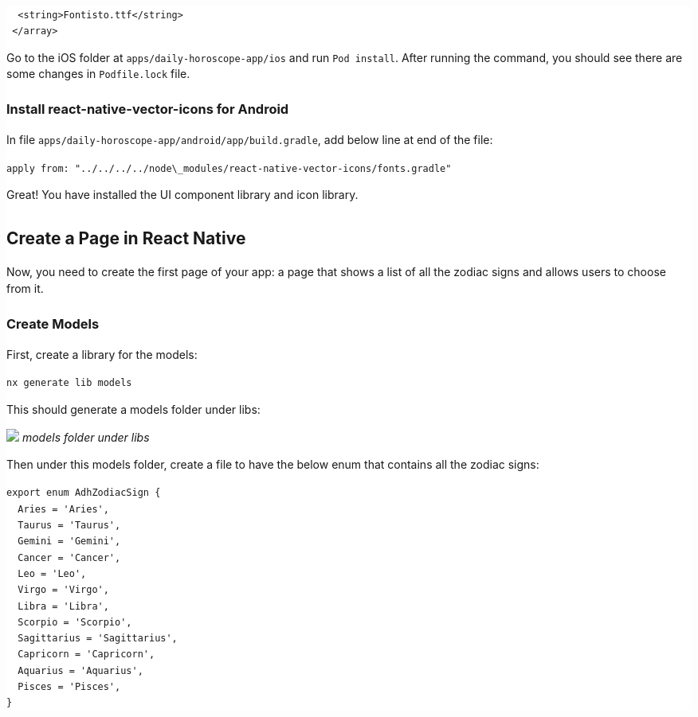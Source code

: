 ```
  <string>Fontisto.ttf</string>
 </array>
```

Go to the iOS folder at `apps/daily-horoscope-app/ios` and run `Pod install`. After running the command, you should see there are some changes in `Podfile.lock` file.

### Install react-native-vector-icons for Android

In file `apps/daily-horoscope-app/android/app/build.gradle`, add below line at end of the file:

```
apply from: "../../../../node\_modules/react-native-vector-icons/fonts.gradle"
```

Great! You have installed the UI component library and icon library.

## Create a Page in React Native

Now, you need to create the first page of your app: a page that shows a list of all the zodiac signs and allows users to choose from it.

### Create Models

First, create a library for the models:

```
nx generate lib models
```

This should generate a models folder under libs:

![](/blog/images/2021-10-14/1*CduoANBuFeigb68ZIiebxg.avif)
_models folder under libs_

Then under this models folder, create a file to have the below enum that contains all the zodiac signs:

```
export enum AdhZodiacSign {
  Aries = 'Aries',
  Taurus = 'Taurus',
  Gemini = 'Gemini',
  Cancer = 'Cancer',
  Leo = 'Leo',
  Virgo = 'Virgo',
  Libra = 'Libra',
  Scorpio = 'Scorpio',
  Sagittarius = 'Sagittarius',
  Capricorn = 'Capricorn',
  Aquarius = 'Aquarius',
  Pisces = 'Pisces',
}
```
